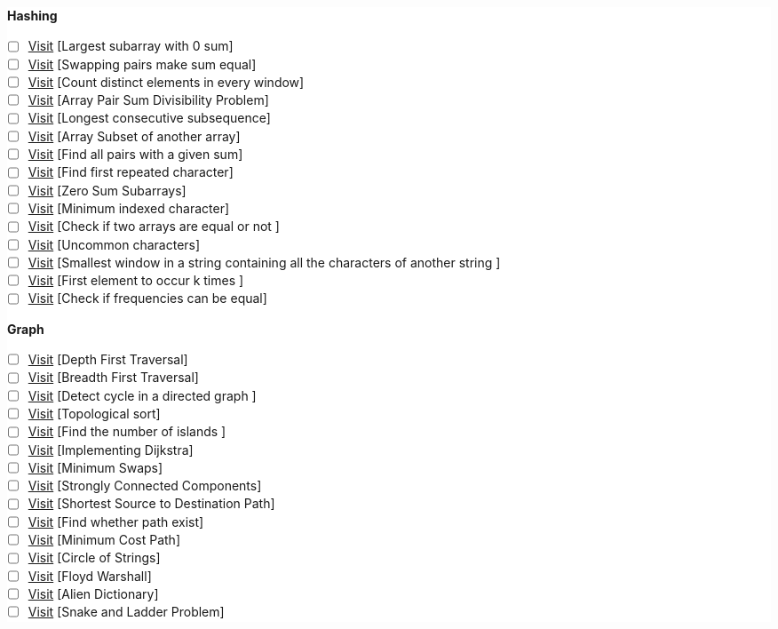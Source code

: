 **Hashing**

- [ ] [Visit](http://practice.geeksforgeeks.org/problems/largest-subarray-with-0-sum/1) [Largest subarray with 0 sum]
- [ ] [Visit](http://practice.geeksforgeeks.org/problems/swapping-pairs-make-sum-equal/0)  [Swapping pairs make sum equal]
- [ ] [Visit](http://practice.geeksforgeeks.org/problems/count-distinct-elements-in-every-window/1) [Count distinct elements in every window]
- [ ] [Visit](http://practice.geeksforgeeks.org/problems/array-pair-sum-divisibility-problem/0)  [Array Pair Sum Divisibility Problem]
- [ ] [Visit](http://practice.geeksforgeeks.org/problems/longest-consecutive-subsequence/0)  [Longest consecutive subsequence]
- [ ] [Visit](http://practice.geeksforgeeks.org/problems/array-subset-of-another-array/0)  [Array Subset of another array]
- [ ] [Visit](http://practice.geeksforgeeks.org/problems/find-all-pairs-whose-sum-is-x/0)  [Find all pairs with a given sum]
- [ ] [Visit](http://practice.geeksforgeeks.org/problems/find-first-repeated-character/0)  [Find first repeated character]
- [ ] [Visit](http://practice.geeksforgeeks.org/problems/zero-sum-subarrays/0)  [Zero Sum Subarrays]
- [ ] [Visit](http://practice.geeksforgeeks.org/problems/minimum-indexed-character/0)  [Minimum indexed character]
- [ ] [Visit](http://practice.geeksforgeeks.org/problems/check-if-two-arrays-are-equal-or-not/0)  [Check if two arrays are equal or not ]
- [ ] [Visit](http://practice.geeksforgeeks.org/problems/uncommon-characters/0)  [Uncommon characters]
- [ ] [Visit](http://practice.geeksforgeeks.org/problems/smallest-window-in-a-string-containing-all-the-characters-of-another-string/0)  [Smallest window in a string containing all the characters of another string ]
- [ ] [Visit](http://practice.geeksforgeeks.org/problems/first-element-to-occur-k-times/0)  [First element to occur k times ]
- [ ] [Visit](http://practice.geeksforgeeks.org/problems/check-frequencies/0)  [Check if frequencies can be equal]

**Graph**

- [ ] [Visit](http://practice.geeksforgeeks.org/problems/depth-first-traversal-for-a-graph/1) [Depth First Traversal]
- [ ] [Visit](http://practice.geeksforgeeks.org/problems/bfs-traversal-of-graph/1) [Breadth First Traversal]
- [ ] [Visit](http://practice.geeksforgeeks.org/problems/detect-cycle-in-a-directed-graph/1) [Detect cycle in a directed graph ]
- [ ] [Visit](http://practice.geeksforgeeks.org/problems/topological-sort/1) [Topological sort]
- [ ] [Visit](http://practice.geeksforgeeks.org/problems/depth-first-traversal-for-a-graph/1) [Find the number of islands ]
- [ ] [Visit](http://practice.geeksforgeeks.org/problems/implementing-dijkstra-set-1-adjacency-matrix/1) [Implementing Dijkstra]
- [ ] [Visit](http://practice.geeksforgeeks.org/problems/minimum-swaps/1) [Minimum Swaps]
- [ ] [Visit](http://practice.geeksforgeeks.org/problems/strongly-connected-components-kosarajus-algo/1) [Strongly Connected Components]
- [ ] [Visit](http://practice.geeksforgeeks.org/problems/shortest-source-to-destination-path/0)  [Shortest Source to Destination Path]
- [ ] [Visit](http://practice.geeksforgeeks.org/problems/find-whether-path-exist/0)  [Find whether path exist]
- [ ] [Visit](http://practice.geeksforgeeks.org/problems/minimum-cost-path/0)  [Minimum Cost Path]
- [ ] [Visit](http://practice.geeksforgeeks.org/problems/circle-of-strings/0)  [Circle of Strings]
- [ ] [Visit](http://practice.geeksforgeeks.org/problems/implementing-floyd-warshall/0)  [Floyd Warshall]
- [ ] [Visit](http://practice.geeksforgeeks.org/problems/alien-dictionary/1) [Alien Dictionary]
- [ ] [Visit](http://practice.geeksforgeeks.org/problems/snake-and-ladder-problem/0)  [Snake and Ladder Problem]

